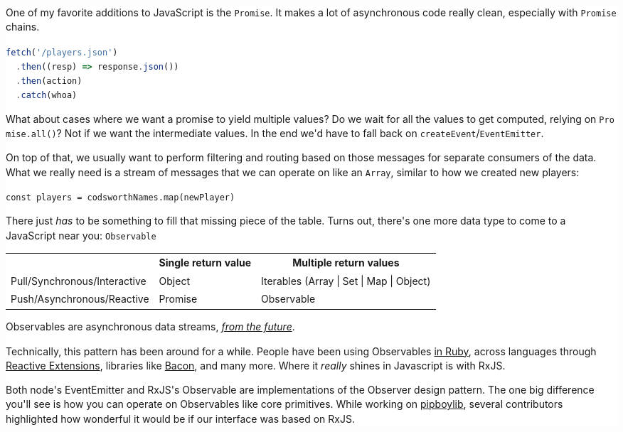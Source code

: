 One of my favorite additions to JavaScript is the `Promise`. It makes a lot of
asynchronous code really clean, especially with `Promise` chains.

```javascript
fetch('/players.json')
  .then((resp) => response.json())
  .then(action)
  .catch(whoa)
```

What about cases where we want a promise to yield multiple values? Do we wait
for all the values to get computed, relying on `Promise.all()`? Not if we want
the intermediate values. In the end we'd have to fall back on `createEvent`/`EventEmitter`.

On top of that, we usually want to perform filtering and routing based on those
messages for separate consumers of the data. What we really need is a stream
of messages that we can operate on like an `Array`, similar to how we
created new players:

```
const players = codsworthNames.map(newPlayer)
```

There just *has* to be something to fill that missing piece of the table. Turns out,
there's one more data type to come to a JavaScript near you: `Observable`

<table>
   <th></th><th>Single return value</th><th>Multiple return values</th>
   <tr>
      <td>Pull/Synchronous/Interactive</td>
      <td>Object</td>
      <td>Iterables (Array | Set | Map | Object)</td>
   </tr>
   <tr>
      <td>Push/Asynchronous/Reactive</td>
      <td>Promise</td>
      <td>Observable</td>
   </tr>
</table>

Observables are asynchronous data streams, [*from the future*](https://zenparsing.github.io/es-observable/).

Technically, this pattern has been around for a while. People have been using Observables
[in Ruby](http://ruby-doc.org/stdlib-1.9.3/libdoc/observer/rdoc/Observable.html), across
languages through [Reactive Extensions](https://github.com/ReactiveX),
libraries like [Bacon](https://baconjs.github.io/), and many more. Where it
*really* shines in Javascript is with RxJS.

Both node's EventEmitter and RxJS's Observable are implementations of the
Observer design pattern. The one big difference you'll see is how you can operate
on Observables like core primitives. While working on [pipboylib](https://github.com/RobCoIndustries/pipboylib),
several contributors highlighted how wonderful it would be if our interface was
based on RxJS.
